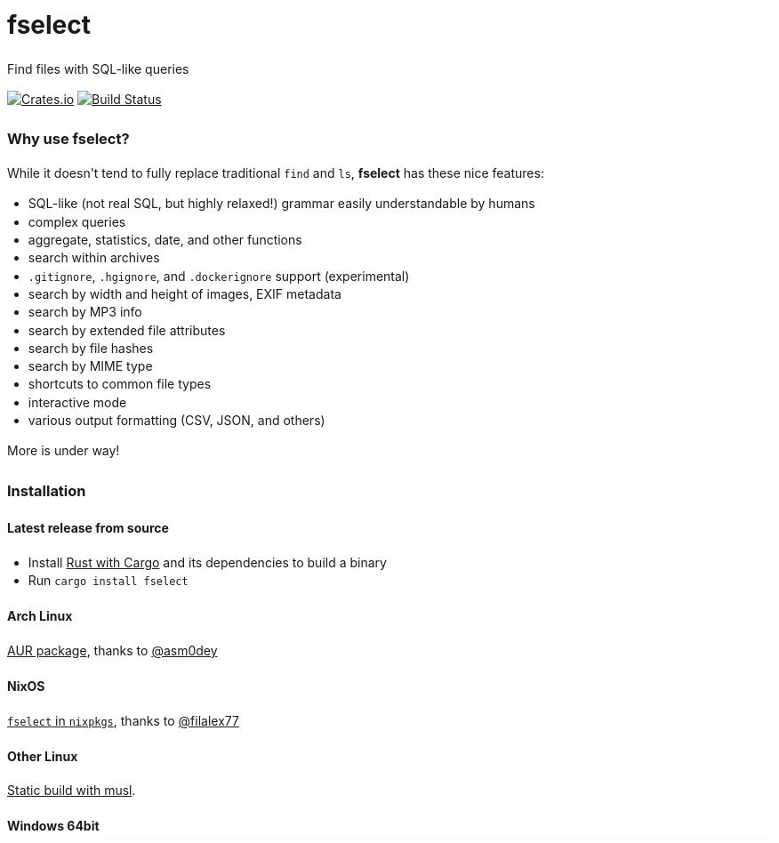# fselect
Find files with SQL-like queries

[![Crates.io](https://img.shields.io/crates/v/fselect.svg)](https://crates.io/crates/fselect)
[![Build Status](https://travis-ci.org/jhspetersson/fselect.svg?branch=master)](https://travis-ci.org/jhspetersson/fselect)

### Why use fselect?

While it doesn't tend to fully replace traditional `find` and `ls`, **fselect** has these nice features:

* SQL-like (not real SQL, but highly relaxed!) grammar easily understandable by humans
* complex queries
* aggregate, statistics, date, and other functions
* search within archives
* `.gitignore`, `.hgignore`, and `.dockerignore` support (experimental)
* search by width and height of images, EXIF metadata
* search by MP3 info
* search by extended file attributes
* search by file hashes
* search by MIME type
* shortcuts to common file types
* interactive mode
* various output formatting (CSV, JSON, and others)

More is under way!

### Installation

#### Latest release from source

* Install [Rust with Cargo](https://www.rust-lang.org/en-US/install.html) and its dependencies to build a binary
* Run `cargo install fselect`

#### Arch Linux

[AUR package](https://aur.archlinux.org/packages/fselect/), thanks to [@asm0dey](https://github.com/asm0dey)

#### NixOS

[`fselect` in `nixpkgs`](https://github.com/filalex77/nixpkgs/blob/1eced92263395896c10cea69e5f60e8be5f43aeb/pkgs/tools/misc/fselect/default.nix), thanks to [@filalex77](https://github.com/filalex77)

#### Other Linux

[Static build with musl](https://github.com/jhspetersson/fselect/releases/download/0.7.4/fselect-x86_64-linux-musl.gz).

#### Windows 64bit
